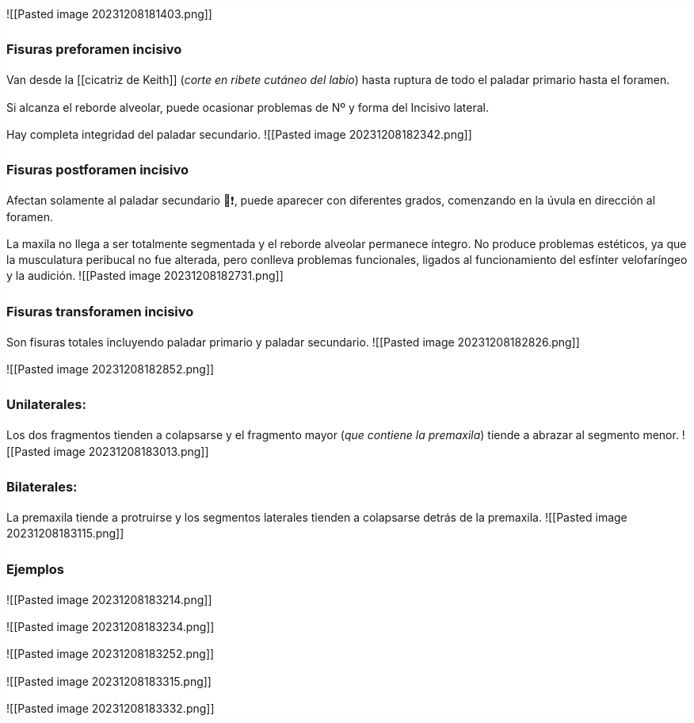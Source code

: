 ![[Pasted image 20231208181403.png]]

### Fisuras preforamen incisivo
Van desde la [[cicatriz de Keith]] (_corte en ribete cutáneo del labio_) hasta ruptura de todo el paladar primario hasta el foramen.

Si alcanza el reborde alveolar, puede ocasionar problemas de Nº y forma del Incisivo lateral.

Hay completa integridad del paladar secundario.
![[Pasted image 20231208182342.png]]

### Fisuras postforamen incisivo
Afectan solamente al paladar secundario 👀❗, puede aparecer con diferentes grados, comenzando en la úvula en dirección al foramen.

La maxila no llega a ser totalmente segmentada y el reborde alveolar permanece íntegro. No produce problemas estéticos, ya que la musculatura peribucal no fue alterada, pero conlleva problemas funcionales, ligados al funcionamiento del esfínter velofaríngeo y la audición.
![[Pasted image 20231208182731.png]]

### Fisuras transforamen incisivo
Son fisuras totales incluyendo paladar primario y paladar secundario.
![[Pasted image 20231208182826.png]]

![[Pasted image 20231208182852.png]]

### Unilaterales:
Los dos fragmentos tienden a colapsarse y el fragmento mayor (_que contiene la premaxila_) tiende a abrazar al segmento menor.
![[Pasted image 20231208183013.png]]

### Bilaterales:
La premaxila tiende a protruirse y los segmentos laterales tienden a colapsarse detrás de la premaxila.
![[Pasted image 20231208183115.png]]

### Ejemplos
![[Pasted image 20231208183214.png]]

![[Pasted image 20231208183234.png]]

![[Pasted image 20231208183252.png]]

![[Pasted image 20231208183315.png]]

![[Pasted image 20231208183332.png]]
